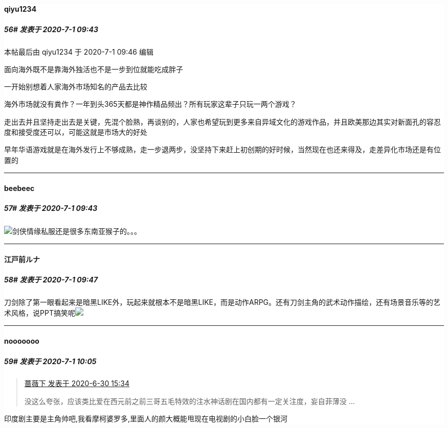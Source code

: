 ####  qiyu1234  
##### 56#       发表于 2020-7-1 09:43



 本帖最后由 qiyu1234 于 2020-7-1 09:46 编辑 

面向海外既不是靠海外独活也不是一步到位就能吃成胖子

一开始别想着人家海外市场知名的产品去比较

海外市场就没有粪作？一年到头365天都是神作精品频出？所有玩家这辈子只玩一两个游戏？

走出去并且坚持走出去是关键，先混个脸熟，再谈别的，人家也希望玩到更多来自异域文化的游戏作品，并且欧美那边其实对新面孔的容忍度和接受度还可以，可能这就是市场大的好处

早年华语游戏就是在海外发行上不够成熟，走一步退两步，没坚持下来赶上初创期的好时候，当然现在也还来得及，走差异化市场还是有位置的








-----

####  beebeec  
##### 57#       发表于 2020-7-1 09:43



<img src="https://static.saraba1st.com/image/smiley/face2017/072.png" referrerpolicy="no-referrer">剑侠情缘私服还是很多东南亚猴子的。。。







-----

####  江戸前ルナ  
##### 58#       发表于 2020-7-1 09:47




刀剑除了第一眼看起来是暗黑LIKE外，玩起来就根本不是暗黑LIKE，而是动作ARPG。还有刀剑主角的武术动作描绘，还有场景音乐等的艺术风格，说PPT搞笑呢<img src="https://static.saraba1st.com/image/smiley/face2017/001.png" referrerpolicy="no-referrer">







-----

####  nooooooo  
##### 59#       发表于 2020-7-1 10:05



<blockquote><a href="httphttps://bbs.saraba1st.com/2b/forum.php?mod=redirect&amp;goto=findpost&amp;pid=48011581&amp;ptid=1944950" target="_blank">蔷薇下 发表于 2020-6-30 15:34</a>

没这么夸张，应该类比爱在西元前之前三哥五毛特效的注水神话剧在国内都有一定关注度，妄自菲薄没 ...</blockquote>
印度剧主要是主角帅吧,我看摩柯婆罗多,里面人的颜大概能甩现在电视剧的小白脸一个银河
